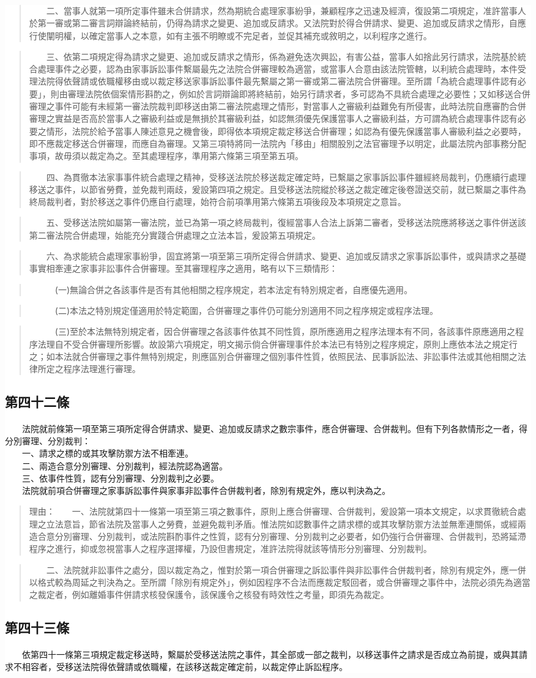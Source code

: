 > 　　二、當事人就第一項所定事件雖未合併請求，然為期統合處理家事紛爭，兼顧程序之迅速及經濟，復設第二項規定，准許當事人於第一審或第二審言詞辯論終結前，仍得為請求之變更、追加或反請求。又法院對於得合併請求、變更、追加或反請求之情形，自應行使闡明權，以確定當事人之本意，如有主張不明瞭或不完足者，並促其補充或敘明之，以利程序之進行。

> 　　三、依第二項規定得為請求之變更、追加或反請求之情形，係為避免迭次興訟，有害公益，當事人如捨此另行請求，法院基於統合處理事件之必要，認為由家事訴訟事件繫屬最先之法院合併審理較為適當，或當事人合意由該法院管轄，以利統合處理時，本件受理法院得依聲請或依職權移由或以裁定移送家事訴訟事件最先繫屬之第一審或第二審法院合併審理。至所謂「為統合處理事件認有必要」，則由審理法院依個案情形斟酌之，例如於言詞辯論即將終結前，始另行請求者，多可認為不具統合處理之必要性；又如移送合併審理之事件可能有未經第一審法院裁判即移送由第二審法院處理之情形，對當事人之審級利益難免有所侵害，此時法院自應審酌合併審理之實益是否高於當事人之審級利益或是無損於其審級利益，如認無須優先保護當事人之審級利益，方可謂為統合處理事件認有必要之情形，法院於給予當事人陳述意見之機會後，即得依本項規定裁定移送合併審理；如認為有優先保護當事人審級利益之必要時，即不應裁定移送合併審理，而應自為審理。又第三項特將同一法院內「移由」相關股別之法官審理予以明定，此屬法院內部事務分配事項，故毋須以裁定為之。至其處理程序，準用第六條第三項至第五項。

> 　　四、為貫徹本法家事事件統合處理之精神，受移送法院於移送裁定確定時，已繫屬之家事訴訟事件雖經終局裁判，仍應續行處理移送之事件，以節省勞費，並免裁判兩歧，爰設第四項之規定。且受移送法院縱於移送之裁定確定後卷證送交前，就已繫屬之事件為終局裁判者，對於移送之事件仍應自行處理，始符合前項準用第六條第五項後段及本項規定之意旨。

> 　　五、受移送法院如屬第一審法院，並已為第一項之終局裁判，復經當事人合法上訴第二審者，受移送法院應將移送之事件併送該第二審法院合併處理，始能充分實踐合併處理之立法本旨，爰設第五項規定。

> 　　六、為求能統合處理家事紛爭，固宜將第一項至第三項所定得合併請求、變更、追加或反請求之家事訴訟事件，或與請求之基礎事實相牽連之家事非訟事件合併審理。至其審理程序之適用，略有以下三類情形：

> 　　　(一)無論合併之各該事件是否有其他相關之程序規定，若本法定有特別規定者，自應優先適用。

> 　　　(二)本法之特別規定僅適用於特定範圍，合併審理之事件仍可能分別適用不同之程序規定或程序法理。

> 　　　(三)至於本法無特別規定者，因合併審理之各該事件依其不同性質，原所應適用之程序法理本有不同，各該事件原應適用之程序法理自不受合併審理所影響。故設第六項規定，明文揭示倘合併審理事件於本法已有特別之程序規定，原則上應依本法之規定行之；如本法就合併審理之事件無特別規定，則應區別合併審理之個別事件性質，依照民法、民事訴訟法、非訟事件法或其他相關之法律所定之程序法理進行審理。



第四十二條 
-----------
　　法院就前條第一項至第三項所定得合併請求、變更、追加或反請求之數宗事件，應合併審理、合併裁判。但有下列各款情形之一者，得分別審理、分別裁判：  
　　一、請求之標的或其攻擊防禦方法不相牽連。  
　　二、兩造合意分別審理、分別裁判，經法院認為適當。  
　　三、依事件性質，認有分別審理、分別裁判之必要。  
　　法院就前項合併審理之家事訴訟事件與家事非訟事件合併裁判者，除別有規定外，應以判決為之。  
> 理由：　　一、法院就第四十一條第一項至第三項之數事件，原則上應合併審理、合併裁判，爰設第一項本文規定，以求貫徹統合處理之立法意旨，節省法院及當事人之勞費，並避免裁判矛盾。惟法院如認數事件之請求標的或其攻擊防禦方法並無牽連關係，或經兩造合意分別審理、分別裁判，或法院斟酌事件之性質，認有分別審理、分別裁判之必要者，如仍強行合併審理、合併裁判，恐將延滯程序之進行，抑或忽視當事人之程序選擇權，乃設但書規定，准許法院得就該等情形分別審理、分別裁判。

> 　　二、法院就非訟事件之處分，固以裁定為之，惟對於第一項合併審理之訴訟事件與非訟事件合併裁判者，除別有規定外，應一併以格式較為周延之判決為之。至所謂「除別有規定外」，例如因程序不合法而應裁定駁回者，或合併審理之事件中，法院必須先為適當之裁定者，例如離婚事件併請求核發保護令，該保護令之核發有時效性之考量，即須先為裁定。



第四十三條 
-----------
　　依第四十一條第三項規定裁定移送時，繫屬於受移送法院之事件，其全部或一部之裁判，以移送事件之請求是否成立為前提，或與其請求不相容者，受移送法院得依聲請或依職權，在該移送裁定確定前，以裁定停止訴訟程序。  
